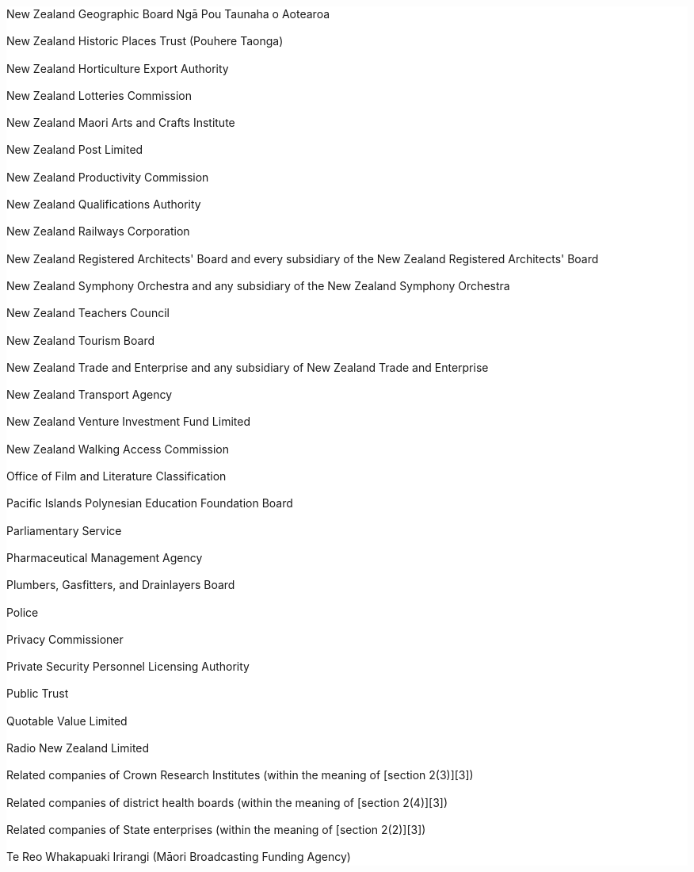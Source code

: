 New Zealand Geographic Board Ngā Pou Taunaha o Aotearoa

New Zealand Historic Places Trust (Pouhere Taonga)

New Zealand Horticulture Export Authority

New Zealand Lotteries Commission

New Zealand Maori Arts and Crafts Institute

New Zealand Post Limited

New Zealand Productivity Commission

New Zealand Qualifications Authority

New Zealand Railways Corporation

New Zealand Registered Architects' Board and every subsidiary of the New Zealand Registered Architects' Board

New Zealand Symphony Orchestra and any subsidiary of the New Zealand Symphony Orchestra

New Zealand Teachers Council

New Zealand Tourism Board

New Zealand Trade and Enterprise and any subsidiary of New Zealand Trade and Enterprise

New Zealand Transport Agency

New Zealand Venture Investment Fund Limited

New Zealand Walking Access Commission

Office of Film and Literature Classification

Pacific Islands Polynesian Education Foundation Board

Parliamentary Service

Pharmaceutical Management Agency

Plumbers, Gasfitters, and Drainlayers Board

Police

Privacy Commissioner

Private Security Personnel Licensing Authority

Public Trust

Quotable Value Limited

Radio New Zealand Limited

Related companies of Crown Research Institutes (within the meaning of [section 2(3)][3])

Related companies of district health boards (within the meaning of [section 2(4)][3])

Related companies of State enterprises (within the meaning of [section 2(2)][3])

Te Reo Whakapuaki Irirangi (Māori Broadcasting Funding Agency)
